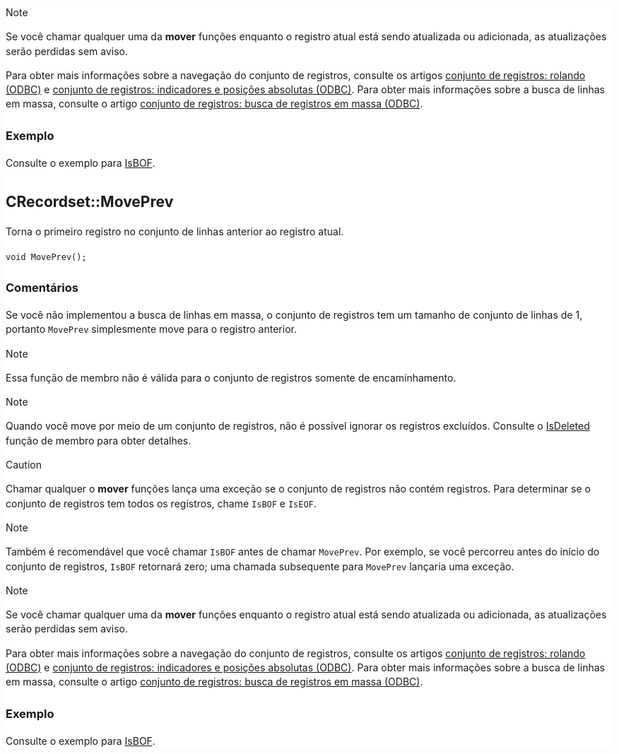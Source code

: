 > [!NOTE]
>  Se você chamar qualquer uma da **mover** funções enquanto o registro atual está sendo atualizada ou adicionada, as atualizações serão perdidas sem aviso.  
  
 Para obter mais informações sobre a navegação do conjunto de registros, consulte os artigos [conjunto de registros: rolando (ODBC)](../../data/odbc/recordset-scrolling-odbc.md) e [conjunto de registros: indicadores e posições absolutas (ODBC)](../../data/odbc/recordset-bookmarks-and-absolute-positions-odbc.md). Para obter mais informações sobre a busca de linhas em massa, consulte o artigo [conjunto de registros: busca de registros em massa (ODBC)](../../data/odbc/recordset-fetching-records-in-bulk-odbc.md).  
  
### <a name="example"></a>Exemplo  
  Consulte o exemplo para [IsBOF](#isbof).  
  
##  <a name="moveprev"></a>  CRecordset::MovePrev  
 Torna o primeiro registro no conjunto de linhas anterior ao registro atual.  
  
```  
void MovePrev();
```  
  
### <a name="remarks"></a>Comentários  
 Se você não implementou a busca de linhas em massa, o conjunto de registros tem um tamanho de conjunto de linhas de 1, portanto `MovePrev` simplesmente move para o registro anterior.  
  
> [!NOTE]
>  Essa função de membro não é válida para o conjunto de registros somente de encaminhamento.  
  
> [!NOTE]
>  Quando você move por meio de um conjunto de registros, não é possível ignorar os registros excluídos. Consulte o [IsDeleted](#isdeleted) função de membro para obter detalhes.  
  
> [!CAUTION]
>  Chamar qualquer o **mover** funções lança uma exceção se o conjunto de registros não contém registros. Para determinar se o conjunto de registros tem todos os registros, chame `IsBOF` e `IsEOF`.  
  
> [!NOTE]
>  Também é recomendável que você chamar `IsBOF` antes de chamar `MovePrev`. Por exemplo, se você percorreu antes do início do conjunto de registros, `IsBOF` retornará zero; uma chamada subsequente para `MovePrev` lançaria uma exceção.  
  
> [!NOTE]
>  Se você chamar qualquer uma da **mover** funções enquanto o registro atual está sendo atualizada ou adicionada, as atualizações serão perdidas sem aviso.  
  
 Para obter mais informações sobre a navegação do conjunto de registros, consulte os artigos [conjunto de registros: rolando (ODBC)](../../data/odbc/recordset-scrolling-odbc.md) e [conjunto de registros: indicadores e posições absolutas (ODBC)](../../data/odbc/recordset-bookmarks-and-absolute-positions-odbc.md). Para obter mais informações sobre a busca de linhas em massa, consulte o artigo [conjunto de registros: busca de registros em massa (ODBC)](../../data/odbc/recordset-fetching-records-in-bulk-odbc.md).  
  
### <a name="example"></a>Exemplo  
  Consulte o exemplo para [IsBOF](#isbof).  
  